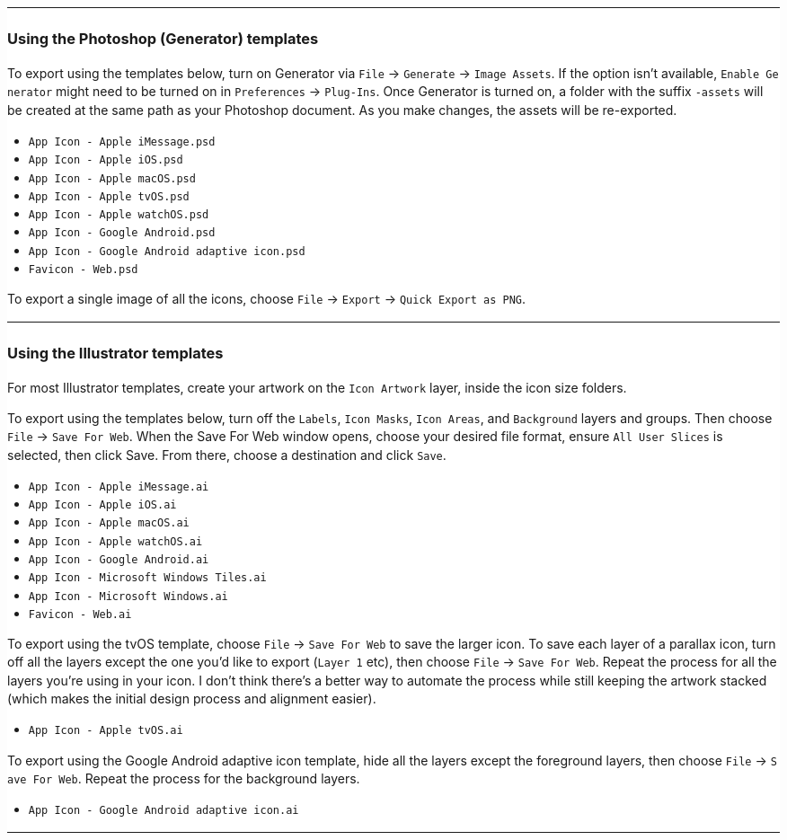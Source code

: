 -----

### Using the Photoshop (Generator) templates

To export using the templates below, turn on Generator via `File` → `Generate` → `Image Assets`. If the option isn’t available, `Enable Generator` might need to be turned on in `Preferences` → `Plug-Ins`. Once Generator is turned on, a folder with the suffix `-assets` will be created at the same path as your Photoshop document. As you make changes, the assets will be re-exported.

- `App Icon - Apple iMessage.psd`
- `App Icon - Apple iOS.psd`
- `App Icon - Apple macOS.psd`
- `App Icon - Apple tvOS.psd`
- `App Icon - Apple watchOS.psd`
- `App Icon - Google Android.psd`
- `App Icon - Google Android adaptive icon.psd`
- `Favicon - Web.psd`

To export a single image of all the icons, choose `File` → `Export` → `Quick Export as PNG`.

-----

### Using the Illustrator templates

For most Illustrator templates, create your artwork on the `Icon Artwork` layer, inside the icon size folders.

To export using the templates below, turn off the `Labels`, `Icon Masks`, `Icon Areas`, and `Background` layers and groups. Then choose `File` → `Save For Web`. When the Save For Web window opens, choose your desired file format, ensure `All User Slices` is selected, then click Save. From there, choose a destination and click `Save`.

- `App Icon - Apple iMessage.ai`
- `App Icon - Apple iOS.ai`
- `App Icon - Apple macOS.ai`
- `App Icon - Apple watchOS.ai`
- `App Icon - Google Android.ai`
- `App Icon - Microsoft Windows Tiles.ai`
- `App Icon - Microsoft Windows.ai`
- `Favicon - Web.ai`

To export using the tvOS template, choose `File` → `Save For Web` to save the larger icon. To save each layer of a parallax icon, turn off all the layers except the one you’d like to export (`Layer 1` etc), then choose `File` → `Save For Web`. Repeat the process for all the layers you’re using in your icon. I don’t think there’s a better way to automate the process while still keeping the artwork stacked (which makes the initial design process and alignment easier).

- `App Icon - Apple tvOS.ai`

To export using the Google Android adaptive icon template, hide all the layers except the foreground layers, then choose `File` → `Save For Web`. Repeat the process for the background layers.

- `App Icon - Google Android adaptive icon.ai`

-----
